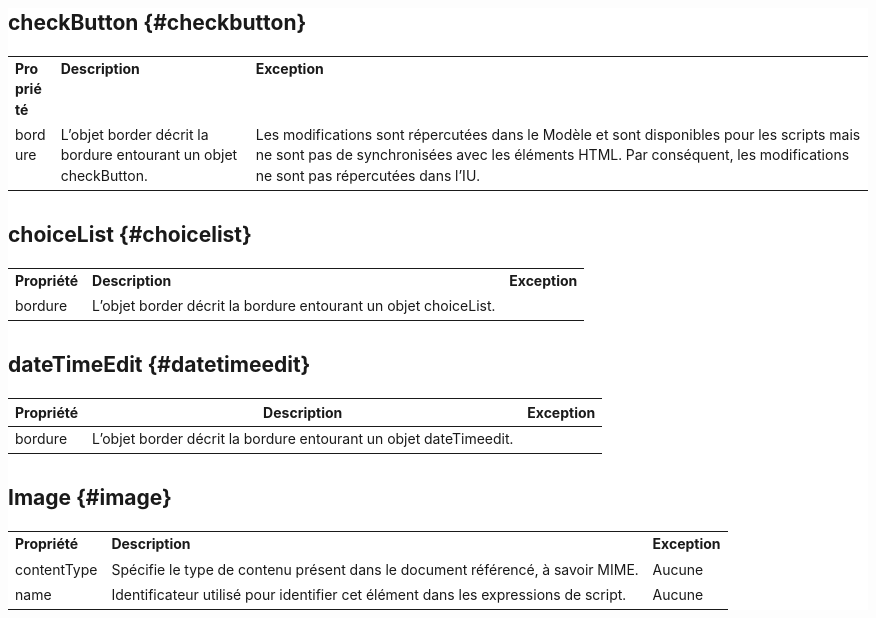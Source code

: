 ## checkButton {#checkbutton}

<table>
 <tbody>
  <tr>
   <td><strong>Propriété</strong></td>
   <td><strong>Description</strong></td>
   <td><strong>Exception</strong></td>
  </tr>
  <tr>
   <td>bordure</td>
   <td>L’objet border décrit la bordure entourant un objet checkButton. </td>
   <td>Les modifications sont répercutées dans le Modèle et sont disponibles pour les scripts mais ne sont pas de synchronisées avec les éléments HTML. Par conséquent, les modifications ne sont pas répercutées dans l’IU.<br /> </td>
  </tr>
 </tbody>
</table>

## choiceList {#choicelist}

<table>
 <tbody>
  <tr>
   <td><strong>Propriété<br /> </strong></td>
   <td><strong>Description</strong></td>
   <td><strong>Exception</strong></td>
  </tr>
  <tr>
   <td>bordure</td>
   <td>L’objet border décrit la bordure entourant un objet choiceList.</td>
   <td> </td>
  </tr>
 </tbody>
</table>

## dateTimeEdit {#datetimeedit}

| **Propriété** | **Description** | **Exception** |
|---|---|---|
| bordure | L’objet border décrit la bordure entourant un objet dateTimeedit. |  |

## Image {#image}

<table>
 <tbody>
  <tr>
   <td><strong>Propriété</strong></td>
   <td><strong>Description</strong></td>
   <td><strong>Exception</strong></td>
  </tr>
  <tr>
   <td>contentType</td>
   <td>Spécifie le type de contenu présent dans le document référencé, à savoir MIME.</td>
   <td>Aucune</td>
  </tr>
  <tr>
   <td>name<br /> </td>
   <td>Identificateur utilisé pour identifier cet élément dans les expressions de script.</td>
   <td>Aucune</td>
  </tr>
 </tbody>